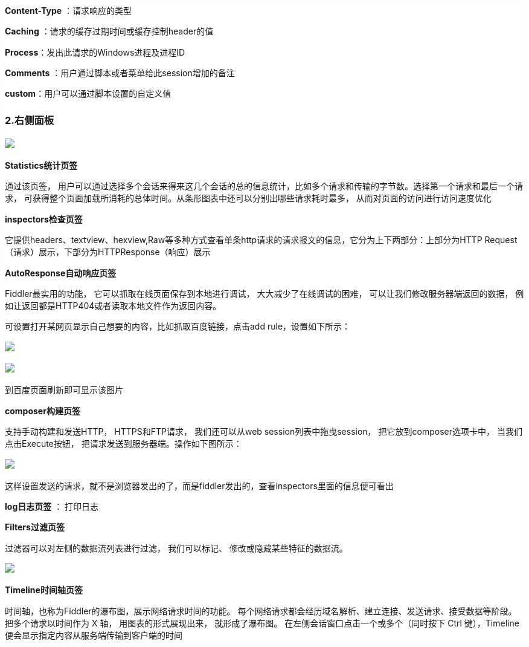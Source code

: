 **Content-Type** ：请求响应的类型

**Caching** ：请求的缓存过期时间或缓存控制header的值

**Process**：发出此请求的Windows进程及进程ID

**Comments** ：用户通过脚本或者菜单给此session增加的备注

**custom**：用户可以通过脚本设置的自定义值

### 2.右侧面板

[![](https://images2017.cnblogs.com/blog/1242227/201709/1242227-20170923213552556-1540264809.png)](https://images2017.cnblogs.com/blog/1242227/201709/1242227-20170923213552556-1540264809.png "")

**Statistics统计页签**

通过该页签， 用户可以通过选择多个会话来得来这几个会话的总的信息统计，比如多个请求和传输的字节数。选择第一个请求和最后一个请求， 可获得整个页面加载所消耗的总体时间。从条形图表中还可以分别出哪些请求耗时最多， 从而对页面的访问进行访问速度优化

**inspectors检查页签**

它提供headers、textview、hexview,Raw等多种方式查看单条http请求的请求报文的信息，它分为上下两部分：上部分为HTTP Request（请求）展示，下部分为HTTPResponse（响应）展示

**AutoResponse自动响应页签**

Fiddler最实用的功能， 它可以抓取在线页面保存到本地进行调试， 大大减少了在线调试的困难， 可以让我们修改服务器端返回的数据， 例如让返回都是HTTP404或者读取本地文件作为返回内容。

可设置打开某网页显示自己想要的内容，比如抓取百度链接，点击add rule，设置如下所示：

[![](https://images2017.cnblogs.com/blog/1242227/201710/1242227-20171001121439059-694664172.png)](https://images2017.cnblogs.com/blog/1242227/201710/1242227-20171001121439059-694664172.png "")

[![](https://images2017.cnblogs.com/blog/1242227/201710/1242227-20171001122207106-1320400732.png)](https://images2017.cnblogs.com/blog/1242227/201710/1242227-20171001122207106-1320400732.png "")

到百度页面刷新即可显示该图片

**composer构建页签**

支持手动构建和发送HTTP， HTTPS和FTP请求， 我们还可以从web session列表中拖曳session， 把它放到composer选项卡中， 当我们点击Execute按钮， 把请求发送到服务器端。操作如下图所示：

[![](https://images2017.cnblogs.com/blog/1242227/201710/1242227-20171001122408372-1438722917.png)](https://images2017.cnblogs.com/blog/1242227/201710/1242227-20171001122408372-1438722917.png "")

这样设置发送的请求，就不是浏览器发出的了，而是fiddler发出的，查看inspectors里面的信息便可看出

**log日志页签** ： 打印日志

**Filters过滤页签**

过滤器可以对左侧的数据流列表进行过滤， 我们可以标记、 修改或隐藏某些特征的数据流。

[![](https://images2017.cnblogs.com/blog/1242227/201710/1242227-20171001122950403-1965507111.png)](https://images2017.cnblogs.com/blog/1242227/201710/1242227-20171001122950403-1965507111.png "")

**Timeline时间轴页签**

时间轴，也称为Fiddler的瀑布图，展示网络请求时间的功能。 每个网络请求都会经历域名解析、建立连接、发送请求、接受数据等阶段。把多个请求以时间作为 X 轴， 用图表的形式展现出来， 就形成了瀑布图。 在左侧会话窗口点击一个或多个（同时按下 Ctrl 键），Timeline 便会显示指定内容从服务端传输到客户端的时间

